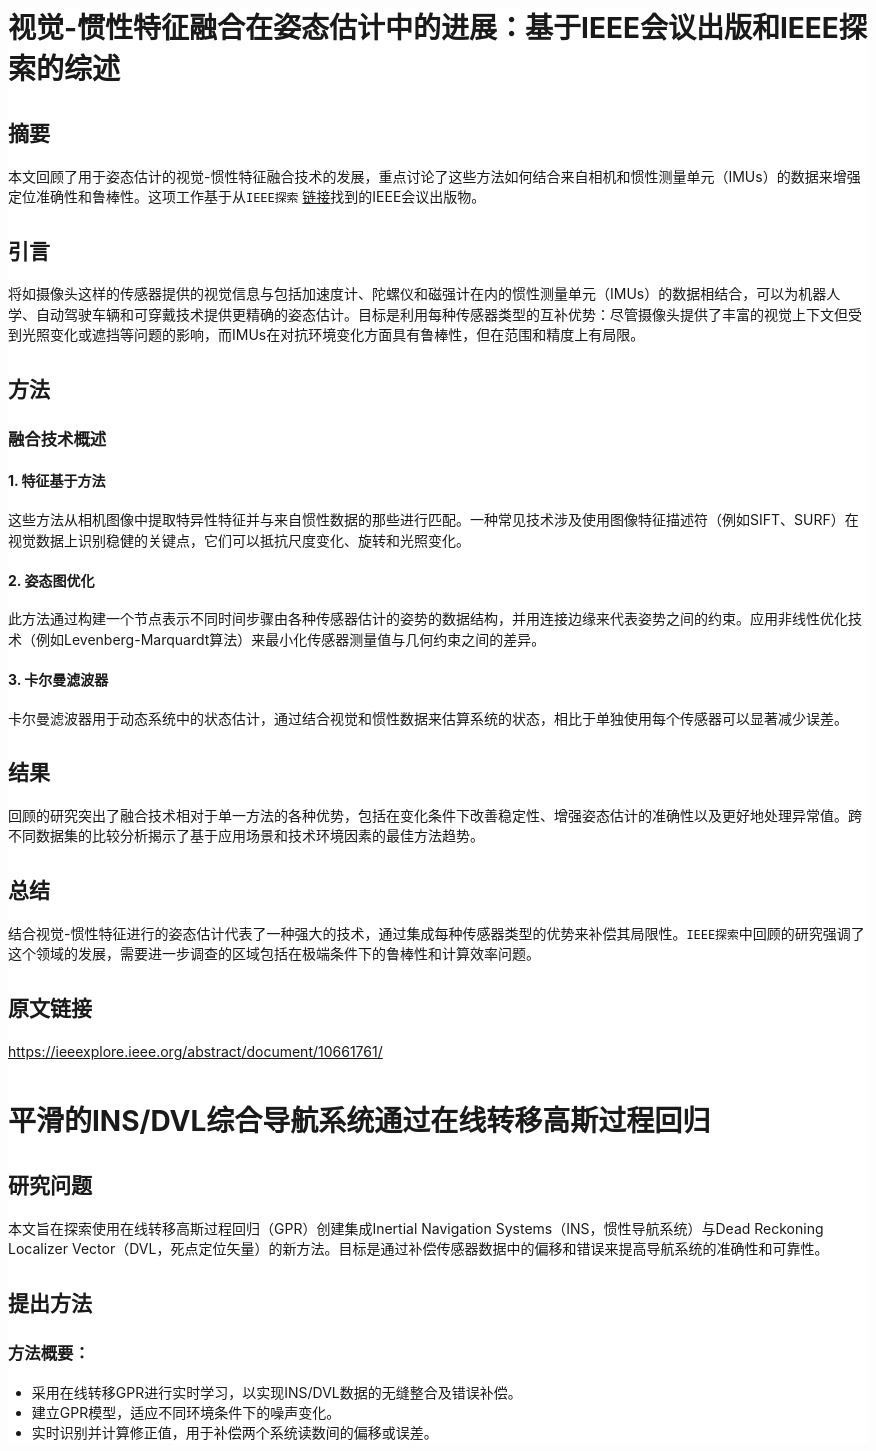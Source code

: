 

# 视觉-惯性特征融合在姿态估计中的进展：基于IEEE会议出版和IEEE探索的综述

## 摘要
本文回顾了用于姿态估计的视觉-惯性特征融合技术的发展，重点讨论了这些方法如何结合来自相机和惯性测量单元（IMUs）的数据来增强定位准确性和鲁棒性。这项工作基于从`IEEE探索` [链接](https://ieeexplore.ieee.org/)找到的IEEE会议出版物。

## 引言
将如摄像头这样的传感器提供的视觉信息与包括加速度计、陀螺仪和磁强计在内的惯性测量单元（IMUs）的数据相结合，可以为机器人学、自动驾驶车辆和可穿戴技术提供更精确的姿态估计。目标是利用每种传感器类型的互补优势：尽管摄像头提供了丰富的视觉上下文但受到光照变化或遮挡等问题的影响，而IMUs在对抗环境变化方面具有鲁棒性，但在范围和精度上有局限。

## 方法
### 融合技术概述

#### 1. 特征基于方法
这些方法从相机图像中提取特异性特征并与来自惯性数据的那些进行匹配。一种常见技术涉及使用图像特征描述符（例如SIFT、SURF）在视觉数据上识别稳健的关键点，它们可以抵抗尺度变化、旋转和光照变化。

#### 2. 姿态图优化
此方法通过构建一个节点表示不同时间步骤由各种传感器估计的姿势的数据结构，并用连接边缘来代表姿势之间的约束。应用非线性优化技术（例如Levenberg-Marquardt算法）来最小化传感器测量值与几何约束之间的差异。

#### 3. 卡尔曼滤波器
卡尔曼滤波器用于动态系统中的状态估计，通过结合视觉和惯性数据来估算系统的状态，相比于单独使用每个传感器可以显著减少误差。

## 结果
回顾的研究突出了融合技术相对于单一方法的各种优势，包括在变化条件下改善稳定性、增强姿态估计的准确性以及更好地处理异常值。跨不同数据集的比较分析揭示了基于应用场景和技术环境因素的最佳方法趋势。

## 总结
结合视觉-惯性特征进行的姿态估计代表了一种强大的技术，通过集成每种传感器类型的优势来补偿其局限性。`IEEE探索`中回顾的研究强调了这个领域的发展，需要进一步调查的区域包括在极端条件下的鲁棒性和计算效率问题。
 

## 原文链接
https://ieeexplore.ieee.org/abstract/document/10661761/ 



# 平滑的INS/DVL综合导航系统通过在线转移高斯过程回归

## 研究问题
本文旨在探索使用在线转移高斯过程回归（GPR）创建集成Inertial Navigation Systems（INS，惯性导航系统）与Dead Reckoning Localizer Vector（DVL，死点定位矢量）的新方法。目标是通过补偿传感器数据中的偏移和错误来提高导航系统的准确性和可靠性。

## 提出方法
### 方法概要：
- 采用在线转移GPR进行实时学习，以实现INS/DVL数据的无缝整合及错误补偿。
- 建立GPR模型，适应不同环境条件下的噪声变化。
- 实时识别并计算修正值，用于补偿两个系统读数间的偏移或误差。
